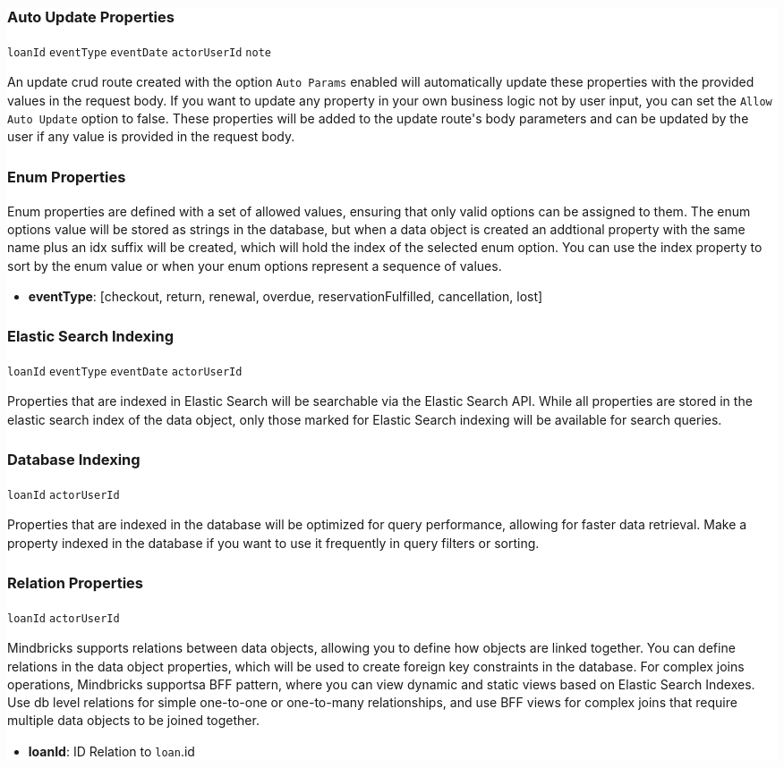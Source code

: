 ### Auto Update Properties

`loanId` `eventType` `eventDate` `actorUserId` `note`

An update crud route created with the option `Auto Params` enabled will automatically update these properties with the provided values in the request body.
If you want to update any property in your own business logic not by user input, you can set the `Allow Auto Update` option to false.
These properties will be added to the update route's body parameters and can be updated by the user if any value is provided in the request body.

### Enum Properties

Enum properties are defined with a set of allowed values, ensuring that only valid options can be assigned to them.
The enum options value will be stored as strings in the database,
but when a data object is created an addtional property with the same name plus an idx suffix will be created, which will hold the index of the selected enum option.
You can use the index property to sort by the enum value or when your enum options represent a sequence of values.

- **eventType**: [checkout, return, renewal, overdue, reservationFulfilled, cancellation, lost]

### Elastic Search Indexing

`loanId` `eventType` `eventDate` `actorUserId`

Properties that are indexed in Elastic Search will be searchable via the Elastic Search API.
While all properties are stored in the elastic search index of the data object, only those marked for Elastic Search indexing will be available for search queries.

### Database Indexing

`loanId` `actorUserId`

Properties that are indexed in the database will be optimized for query performance, allowing for faster data retrieval.
Make a property indexed in the database if you want to use it frequently in query filters or sorting.

### Relation Properties

`loanId` `actorUserId`

Mindbricks supports relations between data objects, allowing you to define how objects are linked together.
You can define relations in the data object properties, which will be used to create foreign key constraints in the database.
For complex joins operations, Mindbricks supportsa BFF pattern, where you can view dynamic and static views based on Elastic Search Indexes.
Use db level relations for simple one-to-one or one-to-many relationships, and use BFF views for complex joins that require multiple data objects to be joined together.

- **loanId**: ID
  Relation to `loan`.id
